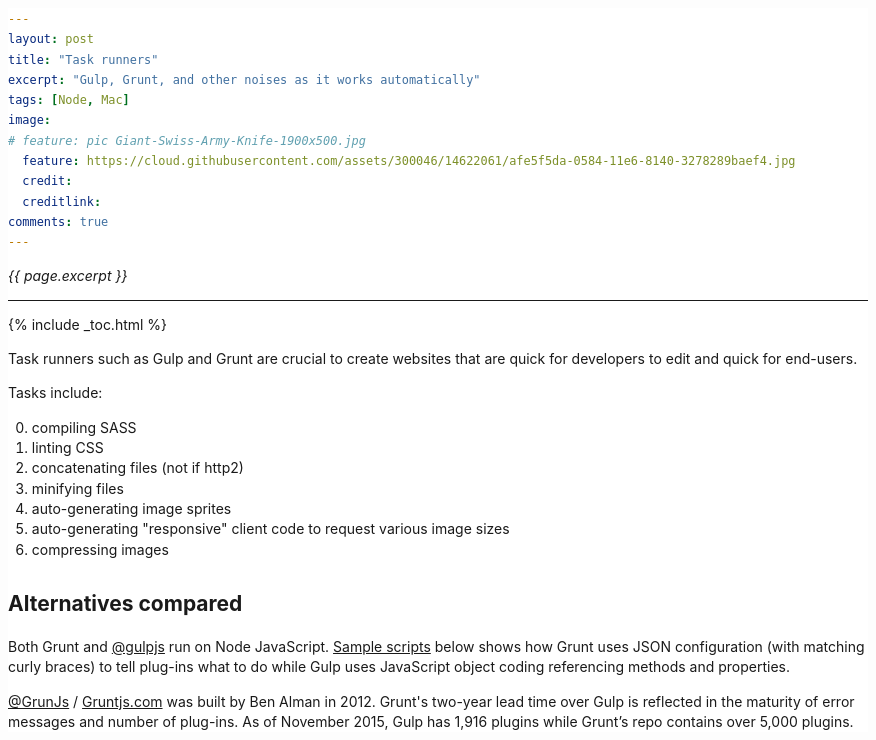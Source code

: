 ```yaml
---
layout: post
title: "Task runners"
excerpt: "Gulp, Grunt, and other noises as it works automatically"
tags: [Node, Mac]
image:
# feature: pic Giant-Swiss-Army-Knife-1900x500.jpg
  feature: https://cloud.githubusercontent.com/assets/300046/14622061/afe5f5da-0584-11e6-8140-3278289baef4.jpg
  credit: 
  creditlink:
comments: true
---
```

<i>{{ page.excerpt }}</i>
<hr />

{% include _toc.html %}

Task runners such as Gulp and Grunt are crucial to create websites that are quick
for developers to edit and quick for end-users.

Tasks include:

0. compiling SASS
0. linting CSS
0. concatenating files (not if http2)
0. minifying files
0. auto-generating image sprites
0. auto-generating "responsive" client code to request various image sizes
0. compressing images

## Alternatives compared

Both Grunt and 
<a target="_blank" href="https://twitter.com/@gulpjs">
@gulpjs</a> run on Node JavaScript.
<a target="_blank" href="https://www.oomphinc.com/notes/2014/03/gulp-vs-grunt-node-js-automation-tools-showdown/">
Sample scripts</a> below shows how 
Grunt uses JSON configuration (with matching curly braces)
to tell plug-ins what to do
while Gulp uses JavaScript object coding referencing methods and properties.

<a target="_blank" href="https://twitter.com/@gruntjs">
@GrunJs</a> / <a target="_blank" href="https://www.gruntjs.com/">
Gruntjs.com</a> was built by Ben Alman in 2012.
Grunt's two-year lead time over Gulp is reflected in the 
maturity of error messages and number of plug-ins.
As of November 2015, Gulp has 1,916 plugins while 
Grunt’s repo contains over 5,000 plugins.
